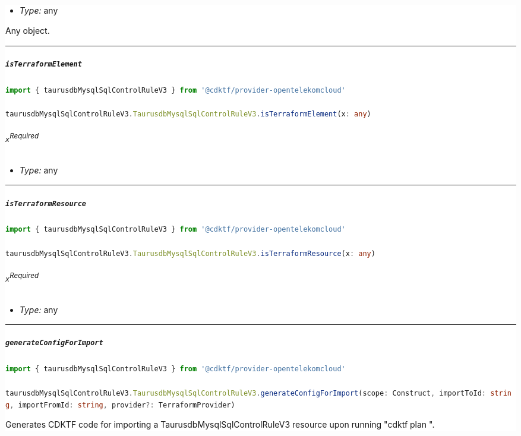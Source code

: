 - *Type:* any

Any object.

---

##### `isTerraformElement` <a name="isTerraformElement" id="@cdktf/provider-opentelekomcloud.taurusdbMysqlSqlControlRuleV3.TaurusdbMysqlSqlControlRuleV3.isTerraformElement"></a>

```typescript
import { taurusdbMysqlSqlControlRuleV3 } from '@cdktf/provider-opentelekomcloud'

taurusdbMysqlSqlControlRuleV3.TaurusdbMysqlSqlControlRuleV3.isTerraformElement(x: any)
```

###### `x`<sup>Required</sup> <a name="x" id="@cdktf/provider-opentelekomcloud.taurusdbMysqlSqlControlRuleV3.TaurusdbMysqlSqlControlRuleV3.isTerraformElement.parameter.x"></a>

- *Type:* any

---

##### `isTerraformResource` <a name="isTerraformResource" id="@cdktf/provider-opentelekomcloud.taurusdbMysqlSqlControlRuleV3.TaurusdbMysqlSqlControlRuleV3.isTerraformResource"></a>

```typescript
import { taurusdbMysqlSqlControlRuleV3 } from '@cdktf/provider-opentelekomcloud'

taurusdbMysqlSqlControlRuleV3.TaurusdbMysqlSqlControlRuleV3.isTerraformResource(x: any)
```

###### `x`<sup>Required</sup> <a name="x" id="@cdktf/provider-opentelekomcloud.taurusdbMysqlSqlControlRuleV3.TaurusdbMysqlSqlControlRuleV3.isTerraformResource.parameter.x"></a>

- *Type:* any

---

##### `generateConfigForImport` <a name="generateConfigForImport" id="@cdktf/provider-opentelekomcloud.taurusdbMysqlSqlControlRuleV3.TaurusdbMysqlSqlControlRuleV3.generateConfigForImport"></a>

```typescript
import { taurusdbMysqlSqlControlRuleV3 } from '@cdktf/provider-opentelekomcloud'

taurusdbMysqlSqlControlRuleV3.TaurusdbMysqlSqlControlRuleV3.generateConfigForImport(scope: Construct, importToId: string, importFromId: string, provider?: TerraformProvider)
```

Generates CDKTF code for importing a TaurusdbMysqlSqlControlRuleV3 resource upon running "cdktf plan <stack-name>".
